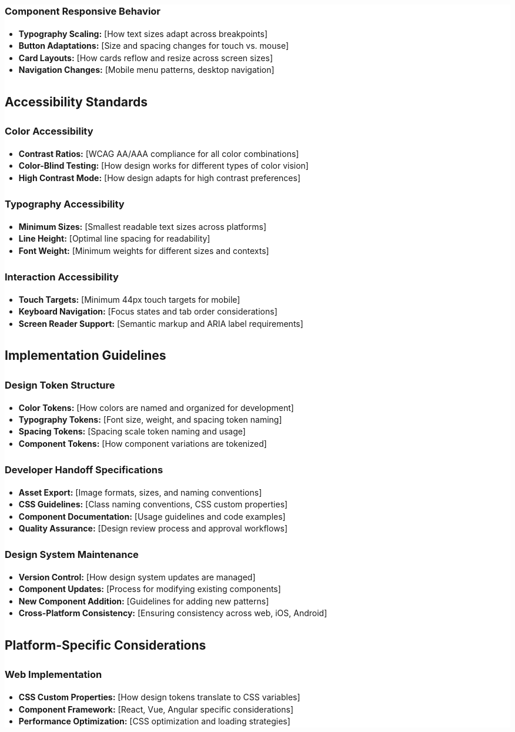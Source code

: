 ### Component Responsive Behavior
- **Typography Scaling:** [How text sizes adapt across breakpoints]
- **Button Adaptations:** [Size and spacing changes for touch vs. mouse]
- **Card Layouts:** [How cards reflow and resize across screen sizes]
- **Navigation Changes:** [Mobile menu patterns, desktop navigation]

## Accessibility Standards

### Color Accessibility
- **Contrast Ratios:** [WCAG AA/AAA compliance for all color combinations]
- **Color-Blind Testing:** [How design works for different types of color vision]
- **High Contrast Mode:** [How design adapts for high contrast preferences]

### Typography Accessibility
- **Minimum Sizes:** [Smallest readable text sizes across platforms]
- **Line Height:** [Optimal line spacing for readability]
- **Font Weight:** [Minimum weights for different sizes and contexts]

### Interaction Accessibility
- **Touch Targets:** [Minimum 44px touch targets for mobile]
- **Keyboard Navigation:** [Focus states and tab order considerations]
- **Screen Reader Support:** [Semantic markup and ARIA label requirements]

## Implementation Guidelines

### Design Token Structure
- **Color Tokens:** [How colors are named and organized for development]
- **Typography Tokens:** [Font size, weight, and spacing token naming]
- **Spacing Tokens:** [Spacing scale token naming and usage]
- **Component Tokens:** [How component variations are tokenized]

### Developer Handoff Specifications
- **Asset Export:** [Image formats, sizes, and naming conventions]
- **CSS Guidelines:** [Class naming conventions, CSS custom properties]
- **Component Documentation:** [Usage guidelines and code examples]
- **Quality Assurance:** [Design review process and approval workflows]

### Design System Maintenance
- **Version Control:** [How design system updates are managed]
- **Component Updates:** [Process for modifying existing components]
- **New Component Addition:** [Guidelines for adding new patterns]
- **Cross-Platform Consistency:** [Ensuring consistency across web, iOS, Android]

## Platform-Specific Considerations

### Web Implementation
- **CSS Custom Properties:** [How design tokens translate to CSS variables]
- **Component Framework:** [React, Vue, Angular specific considerations]
- **Performance Optimization:** [CSS optimization and loading strategies]
